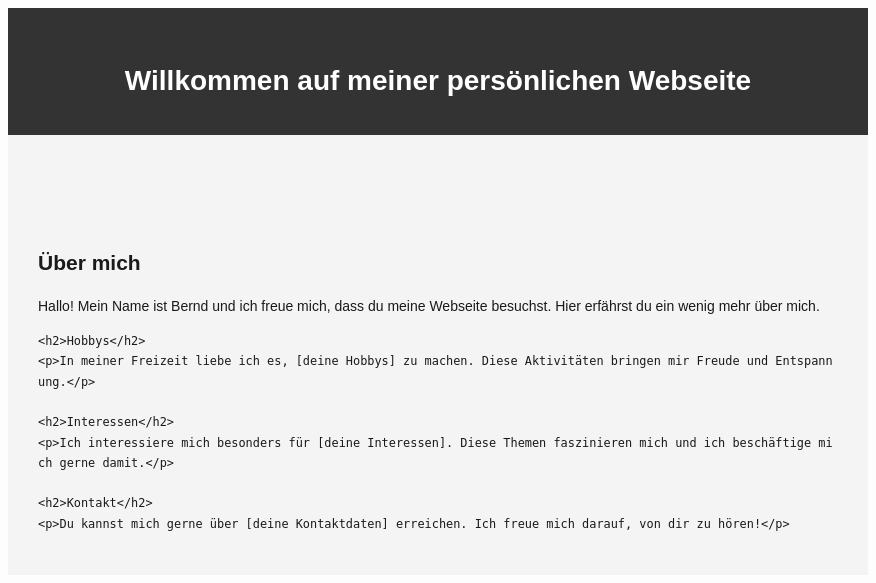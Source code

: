 <!DOCTYPE html>
<html lang="en">
<head>
<meta charset="UTF-8">
<meta name="viewport" content="width=device-width, initial-scale=1.0">
<title>Meine Persönliche Vorstellung</title>
<style>
  body {
    font-family: Arial, sans-serif;
    margin: 0;
    padding: 0;
    background-color: #f4f4f4;
  }
  header {
    background-color: #333;
    color: white;
    text-align: center;
    padding: 1em;
  }
  .container {
    max-width: 800px;
    margin: 0 auto;
    padding: 2em;
  }
</style>
</head>
<body>
  <header>
    <h1>Willkommen auf meiner persönlichen Webseite</h1>
  </header>
  <div class="container">
    <h2>Über mich</h2>
    <p>Hallo! Mein Name ist Bernd und ich freue mich, dass du meine Webseite besuchst. Hier erfährst du ein wenig mehr über mich.</p>
    
    <h2>Hobbys</h2>
    <p>In meiner Freizeit liebe ich es, [deine Hobbys] zu machen. Diese Aktivitäten bringen mir Freude und Entspannung.</p>
    
    <h2>Interessen</h2>
    <p>Ich interessiere mich besonders für [deine Interessen]. Diese Themen faszinieren mich und ich beschäftige mich gerne damit.</p>
    
    <h2>Kontakt</h2>
    <p>Du kannst mich gerne über [deine Kontaktdaten] erreichen. Ich freue mich darauf, von dir zu hören!</p>
  </div>
</body>
</html>
